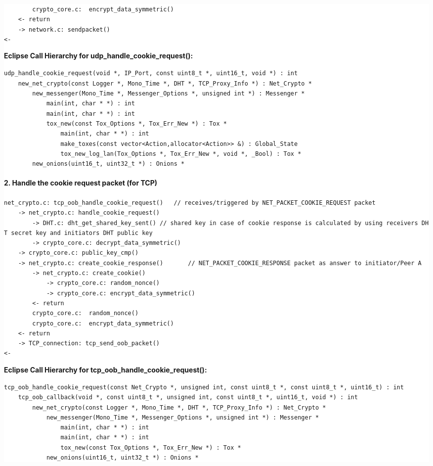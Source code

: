 ```
		crypto_core.c:	encrypt_data_symmetric()
	<- return
	-> network.c: sendpacket()
<-
```

**Eclipse Call Hierarchy for udp_handle_cookie_request():**

```
udp_handle_cookie_request(void *, IP_Port, const uint8_t *, uint16_t, void *) : int
	new_net_crypto(const Logger *, Mono_Time *, DHT *, TCP_Proxy_Info *) : Net_Crypto *
		new_messenger(Mono_Time *, Messenger_Options *, unsigned int *) : Messenger *
			main(int, char * *) : int
			main(int, char * *) : int
			tox_new(const Tox_Options *, Tox_Err_New *) : Tox *
				main(int, char * *) : int
				make_toxes(const vector<Action,allocator<Action>> &) : Global_State
				tox_new_log_lan(Tox_Options *, Tox_Err_New *, void *, _Bool) : Tox *
		new_onions(uint16_t, uint32_t *) : Onions *
```

#### 2. Handle the cookie request packet (for TCP)

```
net_crypto.c: tcp_oob_handle_cookie_request() 	// receives/triggered by NET_PACKET_COOKIE_REQUEST packet
	-> net_crypto.c: handle_cookie_request()
		-> DHT.c: dht_get_shared_key_sent()	// shared key in case of cookie response is calculated by using receivers DHT secret key and initiators DHT public key
		-> crypto_core.c: decrypt_data_symmetric()
	-> crypto_core.c: public_key_cmp()
	-> net_crypto.c: create_cookie_response()		// NET_PACKET_COOKIE_RESPONSE packet as answer to initiator/Peer A
		-> net_crypto.c: create_cookie()
			-> crypto_core.c: random_nonce()
			-> crypto_core.c: encrypt_data_symmetric()
		<- return
		crypto_core.c:	random_nonce()
		crypto_core.c:	encrypt_data_symmetric()
	<- return
	-> TCP_connection: tcp_send_oob_packet()
<-
```

**Eclipse Call Hierarchy for tcp_oob_handle_cookie_request():**

```
tcp_oob_handle_cookie_request(const Net_Crypto *, unsigned int, const uint8_t *, const uint8_t *, uint16_t) : int
	tcp_oob_callback(void *, const uint8_t *, unsigned int, const uint8_t *, uint16_t, void *) : int
		new_net_crypto(const Logger *, Mono_Time *, DHT *, TCP_Proxy_Info *) : Net_Crypto *
			new_messenger(Mono_Time *, Messenger_Options *, unsigned int *) : Messenger *
				main(int, char * *) : int
				main(int, char * *) : int
				tox_new(const Tox_Options *, Tox_Err_New *) : Tox *
			new_onions(uint16_t, uint32_t *) : Onions *
```
